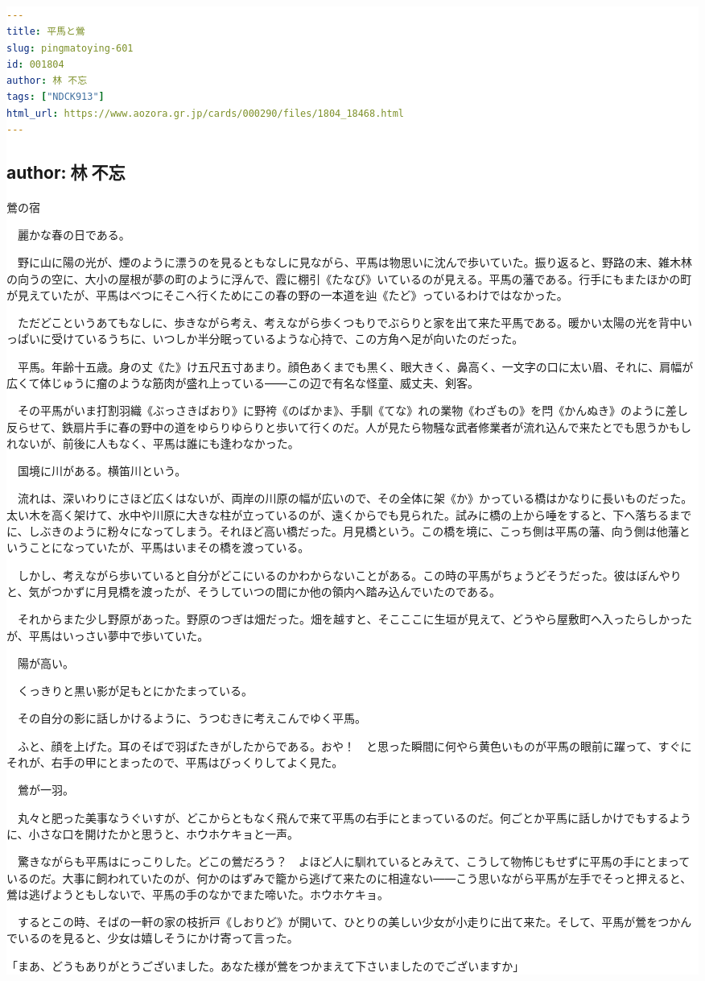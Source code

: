```yaml
---
title: 平馬と鶯
slug: pingmatoying-601
id: 001804
author: 林 不忘
tags: ["NDCK913"]
html_url: https://www.aozora.gr.jp/cards/000290/files/1804_18468.html
---
```


## author: 林 不忘

鶯の宿



　麗かな春の日である。

　野に山に陽の光が、煙のように漂うのを見るともなしに見ながら、平馬は物思いに沈んで歩いていた。振り返ると、野路の末、雑木林の向うの空に、大小の屋根が夢の町のように浮んで、霞に棚引《たなび》いているのが見える。平馬の藩である。行手にもまたほかの町が見えていたが、平馬はべつにそこへ行くためにこの春の野の一本道を辿《たど》っているわけではなかった。

　ただどこというあてもなしに、歩きながら考え、考えながら歩くつもりでぶらりと家を出て来た平馬である。暖かい太陽の光を背中いっぱいに受けているうちに、いつしか半分眠っているような心持で、この方角へ足が向いたのだった。

　平馬。年齢十五歳。身の丈《た》け五尺五寸あまり。顔色あくまでも黒く、眼大きく、鼻高く、一文字の口に太い眉、それに、肩幅が広くて体じゅうに瘤のような筋肉が盛れ上っている――この辺で有名な怪童、威丈夫、剣客。

　その平馬がいま打割羽織《ぶっさきばおり》に野袴《のばかま》、手馴《てな》れの業物《わざもの》を閂《かんぬき》のように差し反らせて、鉄扇片手に春の野中の道をゆらりゆらりと歩いて行くのだ。人が見たら物騒な武者修業者が流れ込んで来たとでも思うかもしれないが、前後に人もなく、平馬は誰にも逢わなかった。

　国境に川がある。横笛川という。

　流れは、深いわりにさほど広くはないが、両岸の川原の幅が広いので、その全体に架《か》かっている橋はかなりに長いものだった。太い木を高く架けて、水中や川原に大きな柱が立っているのが、遠くからでも見られた。試みに橋の上から唾をすると、下へ落ちるまでに、しぶきのように粉々になってしまう。それほど高い橋だった。月見橋という。この橋を境に、こっち側は平馬の藩、向う側は他藩ということになっていたが、平馬はいまその橋を渡っている。

　しかし、考えながら歩いていると自分がどこにいるのかわからないことがある。この時の平馬がちょうどそうだった。彼はぼんやりと、気がつかずに月見橋を渡ったが、そうしていつの間にか他の領内へ踏み込んでいたのである。

　それからまた少し野原があった。野原のつぎは畑だった。畑を越すと、そこここに生垣が見えて、どうやら屋敷町へ入ったらしかったが、平馬はいっさい夢中で歩いていた。

　陽が高い。

　くっきりと黒い影が足もとにかたまっている。

　その自分の影に話しかけるように、うつむきに考えこんでゆく平馬。

　ふと、顔を上げた。耳のそばで羽ばたきがしたからである。おや！　と思った瞬間に何やら黄色いものが平馬の眼前に躍って、すぐにそれが、右手の甲にとまったので、平馬はびっくりしてよく見た。

　鶯が一羽。

　丸々と肥った美事なうぐいすが、どこからともなく飛んで来て平馬の右手にとまっているのだ。何ごとか平馬に話しかけでもするように、小さな口を開けたかと思うと、ホウホケキョと一声。

　驚きながらも平馬はにっこりした。どこの鶯だろう？　よほど人に馴れているとみえて、こうして物怖じもせずに平馬の手にとまっているのだ。大事に飼われていたのが、何かのはずみで籠から逃げて来たのに相違ない――こう思いながら平馬が左手でそっと押えると、鶯は逃げようともしないで、平馬の手のなかでまた啼いた。ホウホケキョ。

　するとこの時、そばの一軒の家の枝折戸《しおりど》が開いて、ひとりの美しい少女が小走りに出て来た。そして、平馬が鶯をつかんでいるのを見ると、少女は嬉しそうにかけ寄って言った。

「まあ、どうもありがとうございました。あなた様が鶯をつかまえて下さいましたのでございますか」
